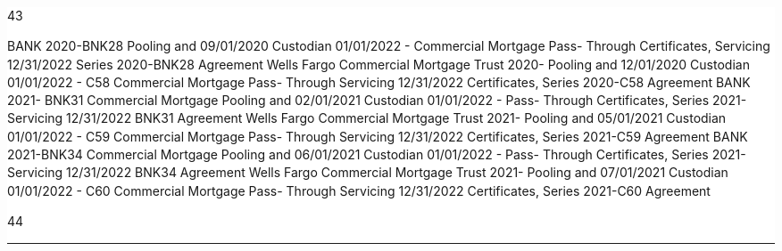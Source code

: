 43

BANK 2020-BNK28 Pooling and 09/01/2020 Custodian 01/01/2022 -
Commercial Mortgage Pass- Through Certificates, Servicing 12/31/2022
Series 2020-BNK28 Agreement
Wells Fargo Commercial Mortgage Trust 2020- Pooling and 12/01/2020 Custodian 01/01/2022 -
C58 Commercial Mortgage Pass- Through Servicing 12/31/2022
Certificates, Series 2020-C58 Agreement
BANK 2021- BNK31 Commercial Mortgage Pooling and 02/01/2021 Custodian 01/01/2022 -
Pass- Through Certificates, Series 2021- Servicing 12/31/2022
BNK31 Agreement
Wells Fargo Commercial Mortgage Trust 2021- Pooling and 05/01/2021 Custodian 01/01/2022 -
C59 Commercial Mortgage Pass- Through Servicing 12/31/2022
Certificates, Series 2021-C59 Agreement
BANK 2021-BNK34 Commercial Mortgage Pooling and 06/01/2021 Custodian 01/01/2022 -
Pass- Through Certificates, Series 2021- Servicing 12/31/2022
BNK34 Agreement
Wells Fargo Commercial Mortgage Trust 2021- Pooling and 07/01/2021 Custodian 01/01/2022 -
C60 Commercial Mortgage Pass- Through Servicing 12/31/2022
Certificates, Series 2021-C60 Agreement

44


---

